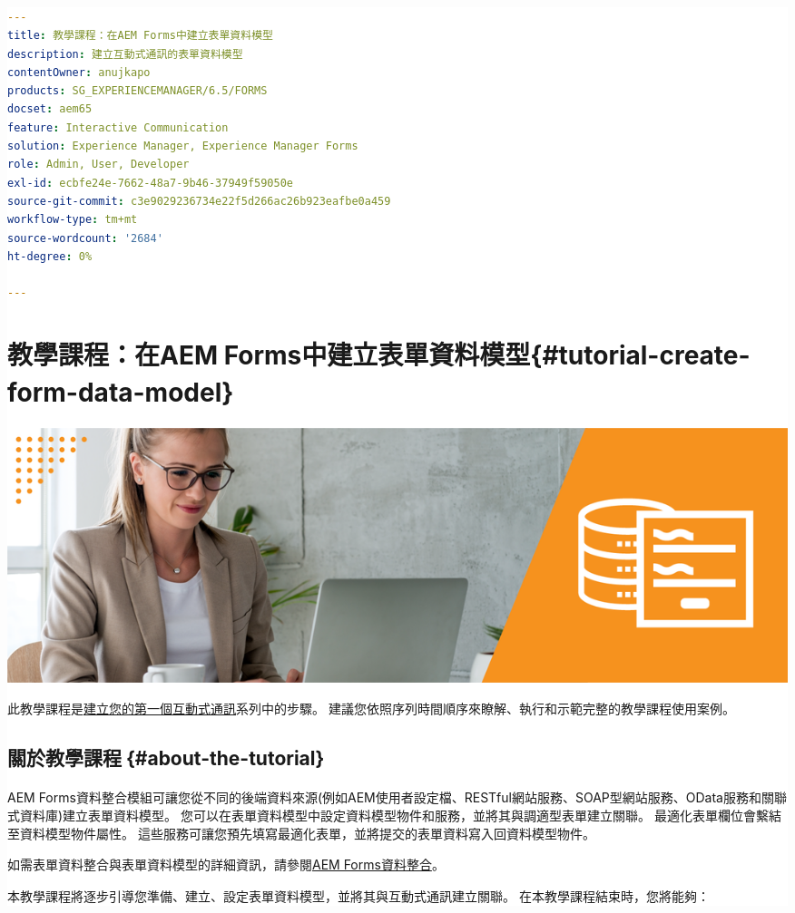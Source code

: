 ```yaml
---
title: 教學課程：在AEM Forms中建立表單資料模型
description: 建立互動式通訊的表單資料模型
contentOwner: anujkapo
products: SG_EXPERIENCEMANAGER/6.5/FORMS
docset: aem65
feature: Interactive Communication
solution: Experience Manager, Experience Manager Forms
role: Admin, User, Developer
exl-id: ecbfe24e-7662-48a7-9b46-37949f59050e
source-git-commit: c3e9029236734e22f5d266ac26b923eafbe0a459
workflow-type: tm+mt
source-wordcount: '2684'
ht-degree: 0%

---
```


# 教學課程：在AEM Forms中建立表單資料模型{#tutorial-create-form-data-model}

![04-create-form-data-model-main](assets/04-create-form-data-model-main.png)

此教學課程是[建立您的第一個互動式通訊](/help/forms/using/create-your-first-interactive-communication.md)系列中的步驟。 建議您依照序列時間順序來瞭解、執行和示範完整的教學課程使用案例。

## 關於教學課程 {#about-the-tutorial}

AEM Forms資料整合模組可讓您從不同的後端資料來源(例如AEM使用者設定檔、RESTful網站服務、SOAP型網站服務、OData服務和關聯式資料庫)建立表單資料模型。 您可以在表單資料模型中設定資料模型物件和服務，並將其與調適型表單建立關聯。 最適化表單欄位會繫結至資料模型物件屬性。 這些服務可讓您預先填寫最適化表單，並將提交的表單資料寫入回資料模型物件。

如需表單資料整合與表單資料模型的詳細資訊，請參閱[AEM Forms資料整合](https://helpx.adobe.com/tw/experience-manager/6-3/forms/using/data-integration.html)。

本教學課程將逐步引導您準備、建立、設定表單資料模型，並將其與互動式通訊建立關聯。 在本教學課程結束時，您將能夠：

